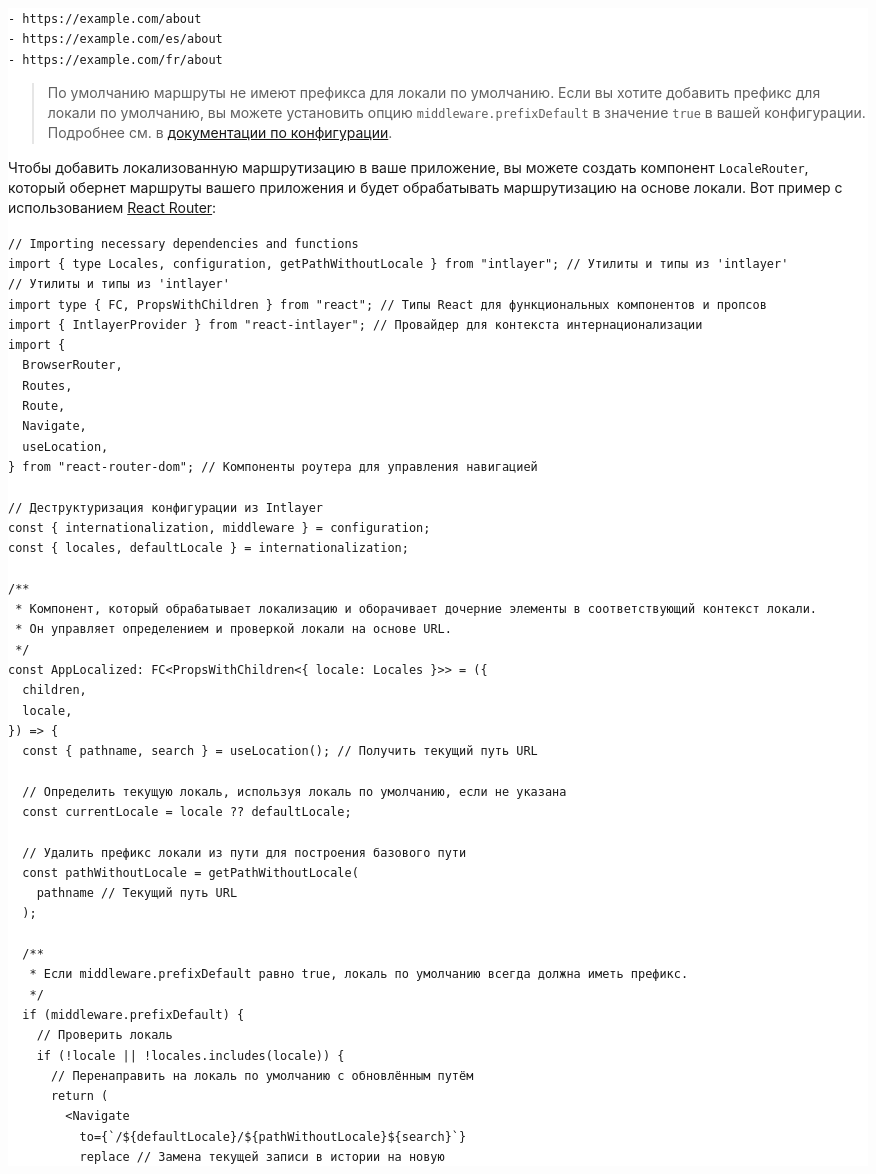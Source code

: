 ```plaintext
- https://example.com/about
- https://example.com/es/about
- https://example.com/fr/about
```

> По умолчанию маршруты не имеют префикса для локали по умолчанию. Если вы хотите добавить префикс для локали по умолчанию, вы можете установить опцию `middleware.prefixDefault` в значение `true` в вашей конфигурации. Подробнее см. в [документации по конфигурации](https://github.com/aymericzip/intlayer/blob/main/docs/docs/ru/configuration.md).

Чтобы добавить локализованную маршрутизацию в ваше приложение, вы можете создать компонент `LocaleRouter`, который обернет маршруты вашего приложения и будет обрабатывать маршрутизацию на основе локали. Вот пример с использованием [React Router](https://reactrouter.com/home):

```tsx fileName="src/components/LocaleRouter.tsx"  codeFormat="typescript"
// Importing necessary dependencies and functions
import { type Locales, configuration, getPathWithoutLocale } from "intlayer"; // Утилиты и типы из 'intlayer'
// Утилиты и типы из 'intlayer'
import type { FC, PropsWithChildren } from "react"; // Типы React для функциональных компонентов и пропсов
import { IntlayerProvider } from "react-intlayer"; // Провайдер для контекста интернационализации
import {
  BrowserRouter,
  Routes,
  Route,
  Navigate,
  useLocation,
} from "react-router-dom"; // Компоненты роутера для управления навигацией

// Деструктуризация конфигурации из Intlayer
const { internationalization, middleware } = configuration;
const { locales, defaultLocale } = internationalization;

/**
 * Компонент, который обрабатывает локализацию и оборачивает дочерние элементы в соответствующий контекст локали.
 * Он управляет определением и проверкой локали на основе URL.
 */
const AppLocalized: FC<PropsWithChildren<{ locale: Locales }>> = ({
  children,
  locale,
}) => {
  const { pathname, search } = useLocation(); // Получить текущий путь URL

  // Определить текущую локаль, используя локаль по умолчанию, если не указана
  const currentLocale = locale ?? defaultLocale;

  // Удалить префикс локали из пути для построения базового пути
  const pathWithoutLocale = getPathWithoutLocale(
    pathname // Текущий путь URL
  );

  /**
   * Если middleware.prefixDefault равно true, локаль по умолчанию всегда должна иметь префикс.
   */
  if (middleware.prefixDefault) {
    // Проверить локаль
    if (!locale || !locales.includes(locale)) {
      // Перенаправить на локаль по умолчанию с обновлённым путём
      return (
        <Navigate
          to={`/${defaultLocale}/${pathWithoutLocale}${search}`}
          replace // Замена текущей записи в истории на новую
```
